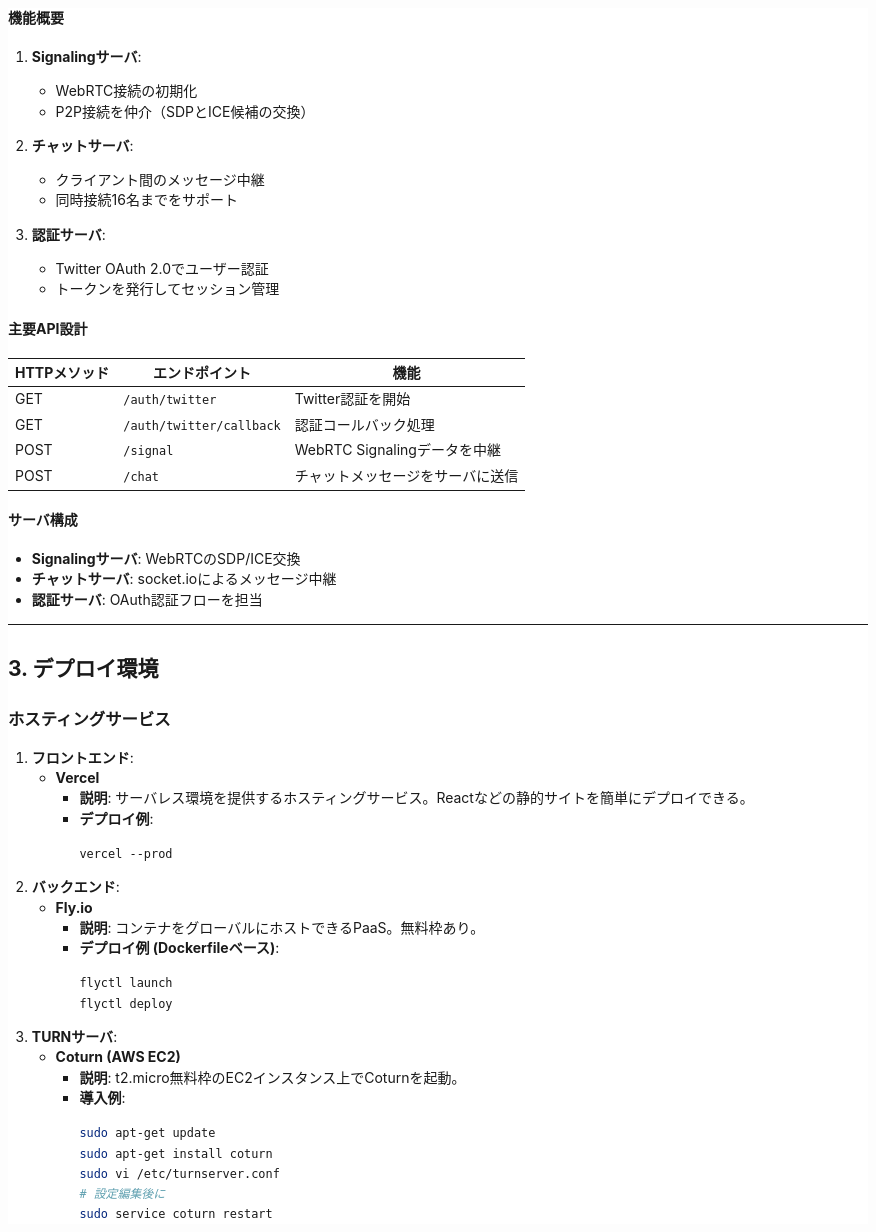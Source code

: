 #### **機能概要**
1. **Signalingサーバ**:
   - WebRTC接続の初期化  
   - P2P接続を仲介（SDPとICE候補の交換）

2. **チャットサーバ**:
   - クライアント間のメッセージ中継  
   - 同時接続16名までをサポート

3. **認証サーバ**:
   - Twitter OAuth 2.0でユーザー認証  
   - トークンを発行してセッション管理

#### **主要API設計**
| HTTPメソッド | エンドポイント             | 機能                                  |
|--------------|---------------------------|---------------------------------------|
| GET          | `/auth/twitter`          | Twitter認証を開始                     |
| GET          | `/auth/twitter/callback` | 認証コールバック処理                  |
| POST         | `/signal`                | WebRTC Signalingデータを中継          |
| POST         | `/chat`                  | チャットメッセージをサーバに送信      |

#### **サーバ構成**
- **Signalingサーバ**: WebRTCのSDP/ICE交換  
- **チャットサーバ**: socket.ioによるメッセージ中継  
- **認証サーバ**: OAuth認証フローを担当

---

## **3. デプロイ環境**

### **ホスティングサービス**
1. **フロントエンド**:
   - **Vercel**  
     - **説明**: サーバレス環境を提供するホスティングサービス。Reactなどの静的サイトを簡単にデプロイできる。  
     - **デプロイ例**:  
       ```
       vercel --prod
       ```
2. **バックエンド**:
   - **Fly.io**  
     - **説明**: コンテナをグローバルにホストできるPaaS。無料枠あり。  
     - **デプロイ例 (Dockerfileベース)**:  
       ```bash
       flyctl launch
       flyctl deploy
       ```
3. **TURNサーバ**:
   - **Coturn (AWS EC2)**  
     - **説明**: t2.micro無料枠のEC2インスタンス上でCoturnを起動。  
     - **導入例**:
       ```bash
       sudo apt-get update
       sudo apt-get install coturn
       sudo vi /etc/turnserver.conf
       # 設定編集後に
       sudo service coturn restart
       ```
